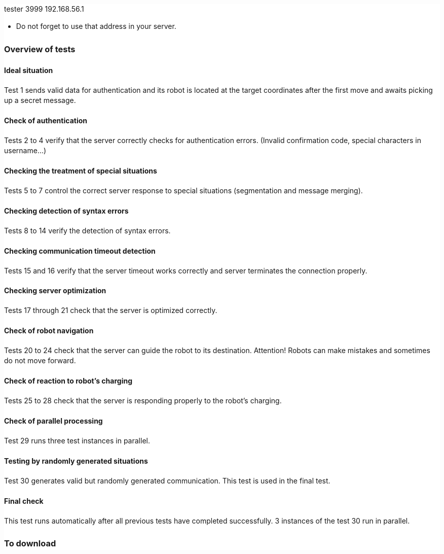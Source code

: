 tester 3999 192.168.56.1

* Do not forget to use that address in your server.

### Overview of tests

#### Ideal situation

Test 1 sends valid data for authentication and its robot is located at the target coordinates after the first move and awaits picking up a secret message.

#### Check of authentication

Tests 2 to 4 verify that the server correctly checks for authentication errors. (Invalid confirmation code, special characters in username…​)

#### Checking the treatment of special situations

Tests 5 to 7 control the correct server response to special situations (segmentation and message merging).

#### Checking detection of syntax errors

Tests 8 to 14 verify the detection of syntax errors.

#### Checking communication timeout detection

Tests 15 and 16 verify that the server timeout works correctly and server terminates the connection properly.

#### Checking server optimization

Tests 17 through 21 check that the server is optimized correctly.

#### Check of robot navigation

Tests 20 to 24 check that the server can guide the robot to its destination. Attention! Robots can make mistakes and sometimes do not move forward.

#### Check of reaction to robot’s charging

Tests 25 to 28 check that the server is responding properly to the robot’s charging.

#### Check of parallel processing

Test 29 runs three test instances in parallel.

#### Testing by randomly generated situations

Test 30 generates valid but randomly generated communication. This test is used in the final test.

#### Final check

This test runs automatically after all previous tests have completed successfully. 3 instances of the test 30 run in parallel.

### To download
